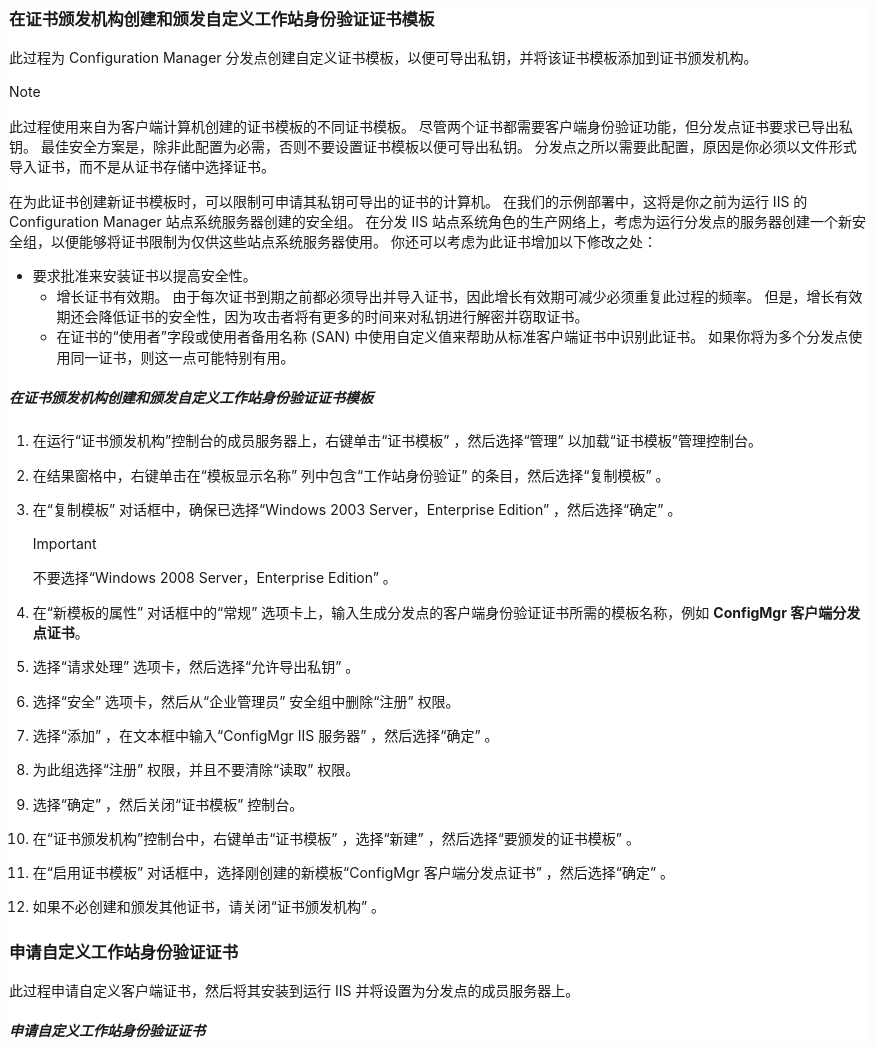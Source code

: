 ###  <a name="create-and-issue-a-custom-workstation-authentication-certificate-template-on-the-certification-authority"></a><a name="BKMK_clientdistributionpoint02008"></a>在证书颁发机构创建和颁发自定义工作站身份验证证书模板  
 此过程为 Configuration Manager 分发点创建自定义证书模板，以便可导出私钥，并将该证书模板添加到证书颁发机构。  

> [!NOTE]
>  此过程使用来自为客户端计算机创建的证书模板的不同证书模板。 尽管两个证书都需要客户端身份验证功能，但分发点证书要求已导出私钥。 最佳安全方案是，除非此配置为必需，否则不要设置证书模板以便可导出私钥。 分发点之所以需要此配置，原因是你必须以文件形式导入证书，而不是从证书存储中选择证书。  
> 
>  在为此证书创建新证书模板时，可以限制可申请其私钥可导出的证书的计算机。 在我们的示例部署中，这将是你之前为运行 IIS 的 Configuration Manager 站点系统服务器创建的安全组。 在分发 IIS 站点系统角色的生产网络上，考虑为运行分发点的服务器创建一个新安全组，以便能够将证书限制为仅供这些站点系统服务器使用。 你还可以考虑为此证书增加以下修改之处：  
> 
> - 要求批准来安装证书以提高安全性。  
>   - 增长证书有效期。 由于每次证书到期之前都必须导出并导入证书，因此增长有效期可减少必须重复此过程的频率。 但是，增长有效期还会降低证书的安全性，因为攻击者将有更多的时间来对私钥进行解密并窃取证书。  
>   - 在证书的“使用者”字段或使用者备用名称 (SAN) 中使用自定义值来帮助从标准客户端证书中识别此证书。 如果你将为多个分发点使用同一证书，则这一点可能特别有用。  

##### <a name="to-create-and-issue-the-custom-workstation-authentication-certificate-template-on-the-certification-authority"></a>在证书颁发机构创建和颁发自定义工作站身份验证证书模板  

1.  在运行“证书颁发机构”控制台的成员服务器上，右键单击“证书模板”  ，然后选择“管理”  以加载“证书模板”管理控制台。  

2.  在结果窗格中，右键单击在“模板显示名称”  列中包含“工作站身份验证”  的条目，然后选择“复制模板”  。  

3.  在“复制模板”  对话框中，确保已选择“Windows 2003 Server，Enterprise Edition”  ，然后选择“确定”  。  

    > [!IMPORTANT]  
    >  不要选择“Windows 2008 Server，Enterprise Edition”  。  

4.  在“新模板的属性”  对话框中的“常规”  选项卡上，输入生成分发点的客户端身份验证证书所需的模板名称，例如 **ConfigMgr 客户端分发点证书**。  

5.  选择“请求处理”  选项卡，然后选择“允许导出私钥”  。  

6.  选择“安全”  选项卡，然后从“企业管理员”  安全组中删除“注册”  权限。  

7.  选择“添加”  ，在文本框中输入“ConfigMgr IIS 服务器”  ，然后选择“确定”  。  

8.  为此组选择“注册”  权限，并且不要清除“读取”  权限。  

9. 选择“确定”  ，然后关闭“证书模板”  控制台。  

10. 在“证书颁发机构”控制台中，右键单击“证书模板”  ，选择“新建”  ，然后选择“要颁发的证书模板”  。  

11. 在“启用证书模板”  对话框中，选择刚创建的新模板“ConfigMgr 客户端分发点证书”  ，然后选择“确定”  。  

12. 如果不必创建和颁发其他证书，请关闭“证书颁发机构”  。  

###  <a name="request-the-custom-workstation-authentication-certificate"></a><a name="BKMK_clientdistributionpoint12008"></a>申请自定义工作站身份验证证书  
 此过程申请自定义客户端证书，然后将其安装到运行 IIS 并将设置为分发点的成员服务器上。  

##### <a name="to-request-the-custom-workstation-authentication-certificate"></a>申请自定义工作站身份验证证书  
